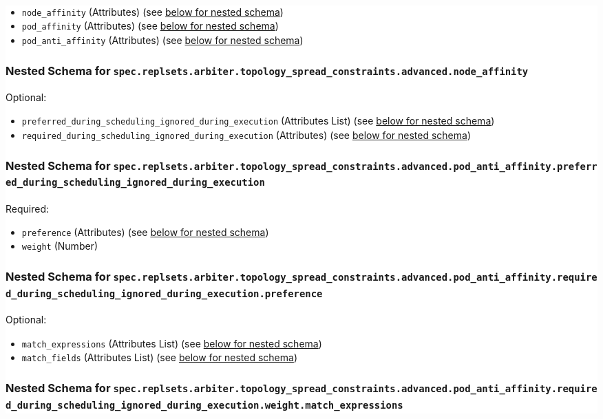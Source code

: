 - `node_affinity` (Attributes) (see [below for nested schema](#nestedatt--spec--replsets--arbiter--topology_spread_constraints--advanced--node_affinity))
- `pod_affinity` (Attributes) (see [below for nested schema](#nestedatt--spec--replsets--arbiter--topology_spread_constraints--advanced--pod_affinity))
- `pod_anti_affinity` (Attributes) (see [below for nested schema](#nestedatt--spec--replsets--arbiter--topology_spread_constraints--advanced--pod_anti_affinity))

<a id="nestedatt--spec--replsets--arbiter--topology_spread_constraints--advanced--node_affinity"></a>
### Nested Schema for `spec.replsets.arbiter.topology_spread_constraints.advanced.node_affinity`

Optional:

- `preferred_during_scheduling_ignored_during_execution` (Attributes List) (see [below for nested schema](#nestedatt--spec--replsets--arbiter--topology_spread_constraints--advanced--pod_anti_affinity--preferred_during_scheduling_ignored_during_execution))
- `required_during_scheduling_ignored_during_execution` (Attributes) (see [below for nested schema](#nestedatt--spec--replsets--arbiter--topology_spread_constraints--advanced--pod_anti_affinity--required_during_scheduling_ignored_during_execution))

<a id="nestedatt--spec--replsets--arbiter--topology_spread_constraints--advanced--pod_anti_affinity--preferred_during_scheduling_ignored_during_execution"></a>
### Nested Schema for `spec.replsets.arbiter.topology_spread_constraints.advanced.pod_anti_affinity.preferred_during_scheduling_ignored_during_execution`

Required:

- `preference` (Attributes) (see [below for nested schema](#nestedatt--spec--replsets--arbiter--topology_spread_constraints--advanced--pod_anti_affinity--required_during_scheduling_ignored_during_execution--preference))
- `weight` (Number)

<a id="nestedatt--spec--replsets--arbiter--topology_spread_constraints--advanced--pod_anti_affinity--required_during_scheduling_ignored_during_execution--preference"></a>
### Nested Schema for `spec.replsets.arbiter.topology_spread_constraints.advanced.pod_anti_affinity.required_during_scheduling_ignored_during_execution.preference`

Optional:

- `match_expressions` (Attributes List) (see [below for nested schema](#nestedatt--spec--replsets--arbiter--topology_spread_constraints--advanced--pod_anti_affinity--required_during_scheduling_ignored_during_execution--weight--match_expressions))
- `match_fields` (Attributes List) (see [below for nested schema](#nestedatt--spec--replsets--arbiter--topology_spread_constraints--advanced--pod_anti_affinity--required_during_scheduling_ignored_during_execution--weight--match_fields))

<a id="nestedatt--spec--replsets--arbiter--topology_spread_constraints--advanced--pod_anti_affinity--required_during_scheduling_ignored_during_execution--weight--match_expressions"></a>
### Nested Schema for `spec.replsets.arbiter.topology_spread_constraints.advanced.pod_anti_affinity.required_during_scheduling_ignored_during_execution.weight.match_expressions`
